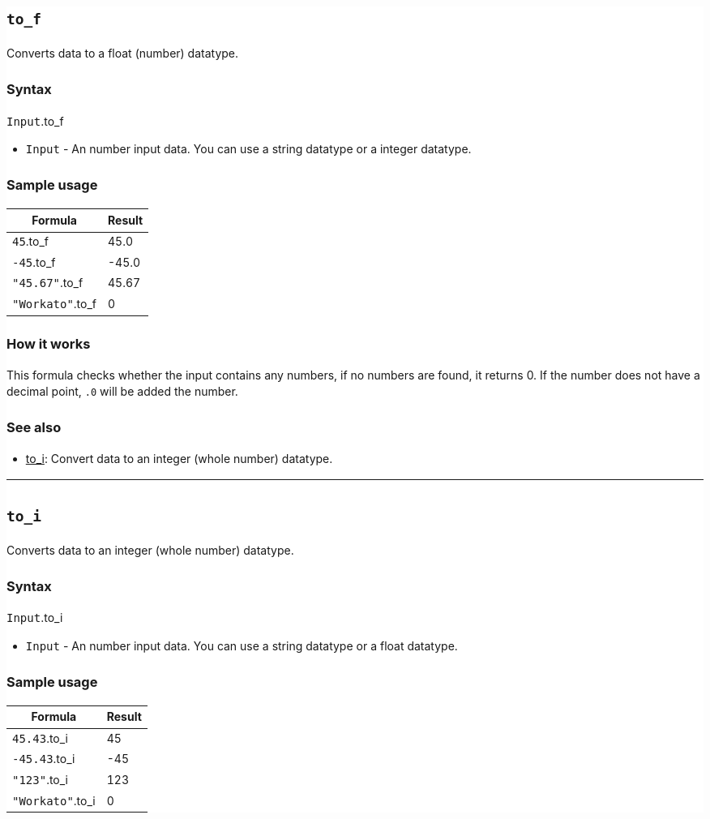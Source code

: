 
## `to_f`

Converts data to a float (number) datatype.

### Syntax

<kbd>Input</kbd>.to_f

- <kbd>Input</kbd> - An number input data. You can use a string datatype or a integer datatype.

### Sample usage

| Formula                   | Result |
| ------------------------- | ------ |
| <kbd>45</kbd>.to_f        | 45.0   |
| <kbd>-45</kbd>.to_f       | -45.0  |
| <kbd>"45.67"</kbd>.to_f   | 45.67  |
| <kbd>"Workato"</kbd>.to_f | 0      |

### How it works

This formula checks whether the input contains any numbers, if no numbers are found, it returns 0. If the number does not have a decimal point, `.0` will be added the number.

### See also

- [to_i](/formulas/number-formulas.md#to-i): Convert data to an integer (whole number) datatype.

---

## `to_i`

Converts data to an integer (whole number) datatype.

### Syntax

<kbd>Input</kbd>.to_i

- <kbd>Input</kbd> - An number input data. You can use a string datatype or a float datatype.

### Sample usage

| Formula                   | Result |
| ------------------------- | ------ |
| <kbd>45.43</kbd>.to_i     | 45     |
| <kbd>-45.43</kbd>.to_i    | -45    |
| <kbd>"123"</kbd>.to_i     | 123    |
| <kbd>"Workato"</kbd>.to_i | 0      |
